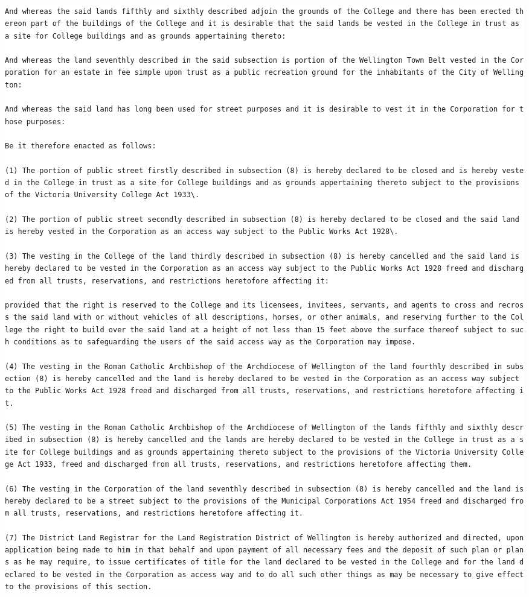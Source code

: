     And whereas the said lands fifthly and sixthly described adjoin the grounds of the College and there has been erected thereon part of the buildings of the College and it is desirable that the said lands be vested in the College in trust as a site for College buildings and as grounds appertaining thereto:
    
    And whereas the land seventhly described in the said subsection is portion of the Wellington Town Belt vested in the Corporation for an estate in fee simple upon trust as a public recreation ground for the inhabitants of the City of Wellington:
    
    And whereas the said land has long been used for street purposes and it is desirable to vest it in the Corporation for those purposes:
    
    Be it therefore enacted as follows:
    
    (1) The portion of public street firstly described in subsection (8) is hereby declared to be closed and is hereby vested in the College in trust as a site for College buildings and as grounds appertaining thereto subject to the provisions of the Victoria University College Act 1933\.
    
    (2) The portion of public street secondly described in subsection (8) is hereby declared to be closed and the said land is hereby vested in the Corporation as an access way subject to the Public Works Act 1928\.
    
    (3) The vesting in the College of the land thirdly described in subsection (8) is hereby cancelled and the said land is hereby declared to be vested in the Corporation as an access way subject to the Public Works Act 1928 freed and discharged from all trusts, reservations, and restrictions heretofore affecting it:
    
    provided that the right is reserved to the College and its licensees, invitees, servants, and agents to cross and recross the said land with or without vehicles of all descriptions, horses, or other animals, and reserving further to the College the right to build over the said land at a height of not less than 15 feet above the surface thereof subject to such conditions as to safeguarding the users of the said access way as the Corporation may impose.
    
    (4) The vesting in the Roman Catholic Archbishop of the Archdiocese of Wellington of the land fourthly described in subsection (8) is hereby cancelled and the land is hereby declared to be vested in the Corporation as an access way subject to the Public Works Act 1928 freed and discharged from all trusts, reservations, and restrictions heretofore affecting it.
    
    (5) The vesting in the Roman Catholic Archbishop of the Archdiocese of Wellington of the lands fifthly and sixthly described in subsection (8) is hereby cancelled and the lands are hereby declared to be vested in the College in trust as a site for College buildings and as grounds appertaining thereto subject to the provisions of the Victoria University College Act 1933, freed and discharged from all trusts, reservations, and restrictions heretofore affecting them.
    
    (6) The vesting in the Corporation of the land seventhly described in subsection (8) is hereby cancelled and the land is hereby declared to be a street subject to the provisions of the Municipal Corporations Act 1954 freed and discharged from all trusts, reservations, and restrictions heretofore affecting it.
    
    (7) The District Land Registrar for the Land Registration District of Wellington is hereby authorized and directed, upon application being made to him in that behalf and upon payment of all necessary fees and the deposit of such plan or plans as he may require, to issue certificates of title for the land declared to be vested in the College and for the land declared to be vested in the Corporation as access way and to do all such other things as may be necessary to give effect to the provisions of this section.
    